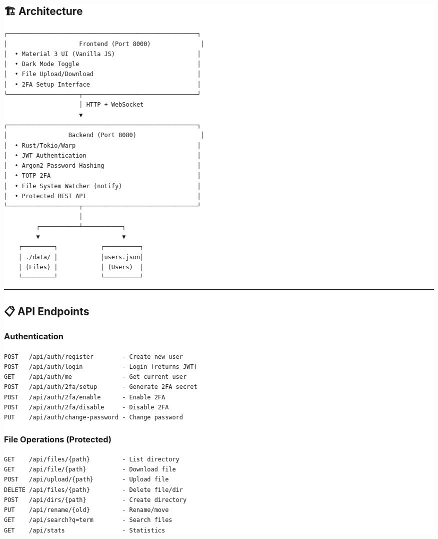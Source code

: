 ## 🏗️ Architecture

```
┌─────────────────────────────────────────────────────┐
│                    Frontend (Port 8000)              │
│  • Material 3 UI (Vanilla JS)                       │
│  • Dark Mode Toggle                                 │
│  • File Upload/Download                             │
│  • 2FA Setup Interface                              │
└────────────────────┬────────────────────────────────┘
                     │ HTTP + WebSocket
                     ▼
┌─────────────────────────────────────────────────────┐
│                 Backend (Port 8080)                  │
│  • Rust/Tokio/Warp                                  │
│  • JWT Authentication                               │
│  • Argon2 Password Hashing                          │
│  • TOTP 2FA                                         │
│  • File System Watcher (notify)                     │
│  • Protected REST API                               │
└────────────────────┬────────────────────────────────┘
                     │
         ┌───────────┴───────────┐
         ▼                       ▼
    ┌─────────┐            ┌──────────┐
    │ ./data/ │            │users.json│
    │ (Files) │            │ (Users)  │
    └─────────┘            └──────────┘
```

---

## 📋 API Endpoints

### Authentication

```
POST   /api/auth/register        - Create new user
POST   /api/auth/login           - Login (returns JWT)
GET    /api/auth/me              - Get current user
POST   /api/auth/2fa/setup       - Generate 2FA secret
POST   /api/auth/2fa/enable      - Enable 2FA
POST   /api/auth/2fa/disable     - Disable 2FA
PUT    /api/auth/change-password - Change password
```

### File Operations (Protected)

```
GET    /api/files/{path}         - List directory
GET    /api/file/{path}          - Download file
POST   /api/upload/{path}        - Upload file
DELETE /api/files/{path}         - Delete file/dir
POST   /api/dirs/{path}          - Create directory
PUT    /api/rename/{old}         - Rename/move
GET    /api/search?q=term        - Search files
GET    /api/stats                - Statistics
```
